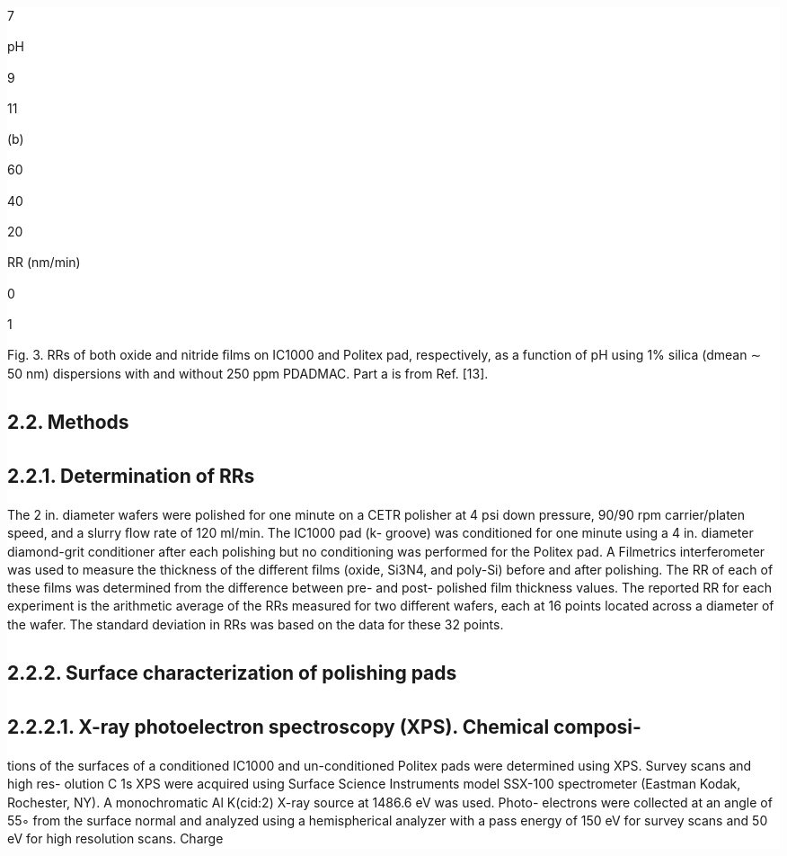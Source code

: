 
7 


pH 


9 


11 


(b) 


60 


40 


20 


RR (nm/min) 


0 


1 


Fig.  3.  RRs  of  both  oxide  and  nitride  ﬁlms  on  IC1000  and  Politex  pad,  respectively, as   a  function  of  pH  using  1%  silica  (dmean ∼ 50  nm)   dispersions  with  and  without 250  ppm  PDADMAC.  Part  a  is  from  Ref.  [13]. 


## 2.2.  Methods

## 2.2.1.  Determination  of  RRs

The  2  in.  diameter  wafers  were  polished  for  one  minute  on a CETR  polisher  at  4  psi  down  pressure,  90/90  rpm  carrier/platen speed,  and  a  slurry  ﬂow  rate  of  120  ml/min.  The  IC1000  pad  (k- groove)  was  conditioned  for  one  minute  using  a  4  in.  diameter diamond-grit  conditioner  after  each  polishing  but  no  conditioning was  performed  for  the  Politex  pad.  A  Filmetrics  interferometer  was used  to  measure  the  thickness  of  the  different  ﬁlms  (oxide,  Si3N4, and  poly-Si)  before  and  after  polishing.  The  RR  of  each  of  these ﬁlms  was  determined  from  the  difference  between  pre-  and  post- polished  ﬁlm  thickness  values.  The  reported  RR  for  each  experiment is  the  arithmetic  average  of  the  RRs  measured  for  two   different wafers,  each  at  16  points  located  across  a  diameter  of  the  wafer. The  standard  deviation  in  RRs  was  based  on  the  data  for  these  32 points. 


## 2.2.2.  Surface  characterization  of  polishing  pads

## 2.2.2.1.  X-ray  photoelectron  spectroscopy  (XPS).  Chemical  composi-

tions  of  the  surfaces  of  a  conditioned  IC1000  and  un-conditioned Politex  pads  were  determined  using  XPS.  Survey  scans  and  high  res- olution  C  1s  XPS  were  acquired  using  Surface  Science  Instruments model  SSX-100  spectrometer  (Eastman  Kodak,  Rochester,  NY).  A monochromatic  Al  K(cid:2) X-ray  source  at  1486.6  eV  was   used.  Photo- electrons  were  collected  at  an  angle  of  55◦ from  the  surface  normal and  analyzed  using  a  hemispherical  analyzer  with  a  pass  energy  of 150  eV  for  survey  scans  and  50  eV  for  high  resolution  scans.  Charge 
